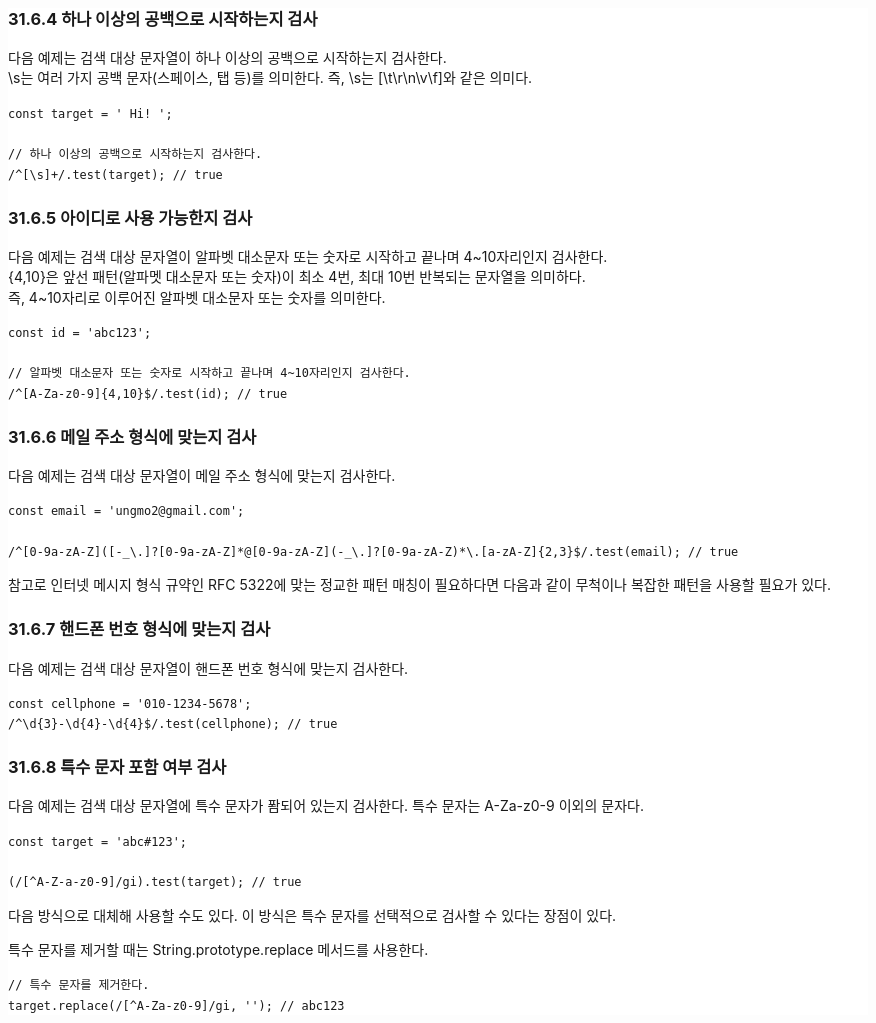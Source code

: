 ### 31.6.4 하나 이상의 공백으로 시작하는지 검사

다음 예제는 검색 대상 문자열이 하나 이상의 공백으로 시작하는지 검사한다.<br>
\s는 여러 가지 공백 문자(스페이스, 탭 등)를 의미한다. 즉, \s는 [\t\r\n\v\f]와 같은 의미다.

```
const target = ' Hi! ';

// 하나 이상의 공백으로 시작하는지 검사한다.
/^[\s]+/.test(target); // true
```

### 31.6.5 아이디로 사용 가능한지 검사

다음 예제는 검색 대상 문자열이 알파벳 대소문자 또는 숫자로 시작하고 끝나며 4~10자리인지 검사한다.<br>
{4,10}은 앞선 패턴(알파멧 대소문자 또는 숫자)이 최소 4번, 최대 10번 반복되는 문자열을 의미하다.<br>
즉, 4~10자리로 이루어진 알파벳 대소문자 또는 숫자를 의미한다.

```
const id = 'abc123';

// 알파벳 대소문자 또는 숫자로 시작하고 끝나며 4~10자리인지 검사한다.
/^[A-Za-z0-9]{4,10}$/.test(id); // true
```

### 31.6.6 메일 주소 형식에 맞는지 검사

다음 예제는 검색 대상 문자열이 메일 주소 형식에 맞는지 검사한다.

```
const email = 'ungmo2@gmail.com';

/^[0-9a-zA-Z]([-_\.]?[0-9a-zA-Z]*@[0-9a-zA-Z](-_\.]?[0-9a-zA-Z)*\.[a-zA-Z]{2,3}$/.test(email); // true
```

참고로 인터넷 메시지 형식 규약인 RFC 5322에 맞는 정교한 패턴 매칭이 필요하다면 다음과 같이 무척이나 복잡한 패턴을 사용할 필요가 있다.

### 31.6.7 핸드폰 번호 형식에 맞는지 검사

다음 예제는 검색 대상 문자열이 핸드폰 번호 형식에 맞는지 검사한다.

```
const cellphone = '010-1234-5678';
/^\d{3}-\d{4}-\d{4}$/.test(cellphone); // true
```

### 31.6.8 특수 문자 포함 여부 검사

다음 예제는 검색 대상 문자열에 특수 문자가 퐘되어 있는지 검사한다. 특수 문자는 A-Za-z0-9 이외의 문자다.

```
const target = 'abc#123';

(/[^A-Z-a-z0-9]/gi).test(target); // true
```

다음 방식으로 대체해 사용할 수도 있다. 이 방식은 특수 문자를 선택적으로 검사할 수 있다는 장점이 있다.

특수 문자를 제거할 때는 String.prototype.replace 메서드를 사용한다.

```
// 특수 문자를 제거한다.
target.replace(/[^A-Za-z0-9]/gi, ''); // abc123
```
